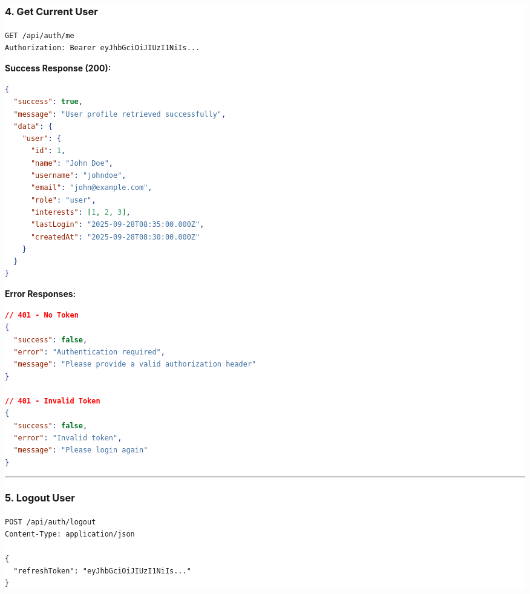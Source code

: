 ### 4. **Get Current User**

```http
GET /api/auth/me
Authorization: Bearer eyJhbGciOiJIUzI1NiIs...
```

**Success Response (200):**
```json
{
  "success": true,
  "message": "User profile retrieved successfully",
  "data": {
    "user": {
      "id": 1,
      "name": "John Doe", 
      "username": "johndoe",
      "email": "john@example.com",
      "role": "user",
      "interests": [1, 2, 3],
      "lastLogin": "2025-09-28T08:35:00.000Z",
      "createdAt": "2025-09-28T08:30:00.000Z"
    }
  }
}
```

**Error Responses:**
```json
// 401 - No Token
{
  "success": false,
  "error": "Authentication required",
  "message": "Please provide a valid authorization header"
}

// 401 - Invalid Token
{
  "success": false,
  "error": "Invalid token",
  "message": "Please login again"
}
```

---

### 5. **Logout User**

```http
POST /api/auth/logout
Content-Type: application/json

{
  "refreshToken": "eyJhbGciOiJIUzI1NiIs..."
}
```
